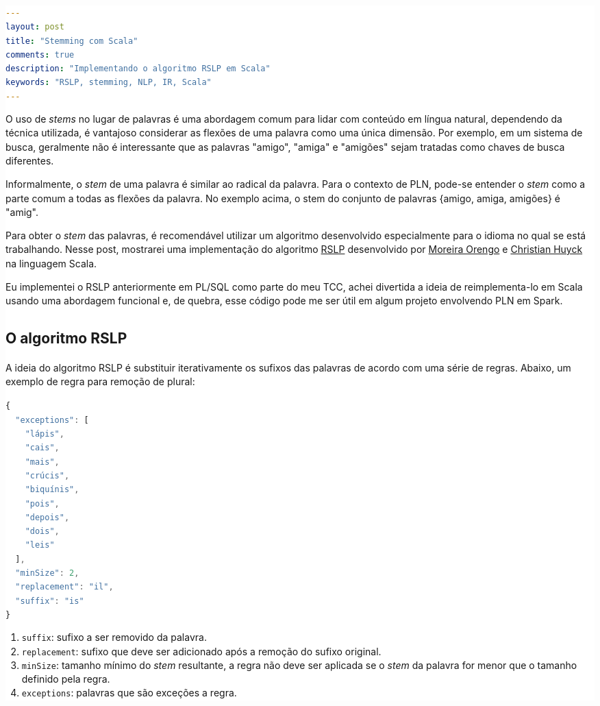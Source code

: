 ```yaml
---
layout: post
title: "Stemming com Scala"
comments: true
description: "Implementando o algoritmo RSLP em Scala"
keywords: "RSLP, stemming, NLP, IR, Scala"
---
```


O uso de *stems* no lugar de palavras é uma abordagem comum para lidar com conteúdo em língua natural, dependendo da técnica utilizada, é vantajoso considerar as flexões de uma palavra como uma única dimensão. Por exemplo, em um sistema de busca, geralmente não é interessante que as palavras "amigo", "amiga" e "amigões" sejam tratadas como chaves de busca diferentes.

Informalmente, o *stem* de uma palavra é similar ao radical da palavra. Para o contexto de PLN, pode-se entender o *stem* como a parte comum a todas as flexões da palavra. No exemplo acima, o stem do conjunto de palavras {amigo, amiga, amigões} é "amig".

Para obter o *stem* das palavras, é recomendável utilizar um algoritmo desenvolvido especialmente para o idioma no qual se está trabalhando. Nesse post, mostrarei uma implementação do algoritmo [RSLP](http://www.inf.ufrgs.br/~viviane/rslp/) desenvolvido por [Moreira Orengo](http://www.inf.ufrgs.br/~viviane/) e [Christian Huyck](http://www.cwa.mdx.ac.uk/chris/chrisroot.html) na linguagem Scala.

Eu implementei o RSLP anteriormente em PL/SQL como parte do meu TCC, achei divertida a ideia de reimplementa-lo em Scala usando uma abordagem funcional e, de quebra, esse código pode me ser útil em algum projeto envolvendo PLN em Spark.

## O algoritmo RSLP

A ideia do algoritmo RSLP é substituir iterativamente os sufixos das palavras de acordo com uma série de regras. Abaixo, um exemplo de regra para remoção de plural:

~~~javascript
{
  "exceptions": [
    "lápis", 
    "cais", 
    "mais", 
    "crúcis", 
    "biquínis", 
    "pois", 
    "depois", 
    "dois", 
    "leis"
  ], 
  "minSize": 2, 
  "replacement": "il", 
  "suffix": "is"
}
~~~

1. `suffix`: sufixo a ser removido da palavra.
2. `replacement`: sufixo que deve ser adicionado após a remoção do sufixo original. 
3. `minSize`: tamanho mínimo do *stem* resultante, a regra não deve ser aplicada se o *stem* da palavra for menor que o tamanho definido pela regra.
4. `exceptions`: palavras que são exceções a regra.
